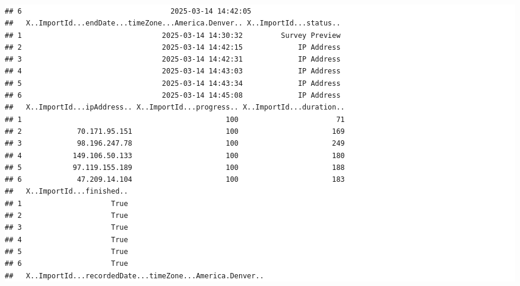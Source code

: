     ## 6                                   2025-03-14 14:42:05
    ##   X..ImportId...endDate...timeZone...America.Denver.. X..ImportId...status..
    ## 1                                 2025-03-14 14:30:32         Survey Preview
    ## 2                                 2025-03-14 14:42:15             IP Address
    ## 3                                 2025-03-14 14:42:31             IP Address
    ## 4                                 2025-03-14 14:43:03             IP Address
    ## 5                                 2025-03-14 14:43:34             IP Address
    ## 6                                 2025-03-14 14:45:08             IP Address
    ##   X..ImportId...ipAddress.. X..ImportId...progress.. X..ImportId...duration..
    ## 1                                                100                       71
    ## 2             70.171.95.151                      100                      169
    ## 3             98.196.247.78                      100                      249
    ## 4            149.106.50.133                      100                      180
    ## 5            97.119.155.189                      100                      188
    ## 6             47.209.14.104                      100                      183
    ##   X..ImportId...finished..
    ## 1                     True
    ## 2                     True
    ## 3                     True
    ## 4                     True
    ## 5                     True
    ## 6                     True
    ##   X..ImportId...recordedDate...timeZone...America.Denver..
